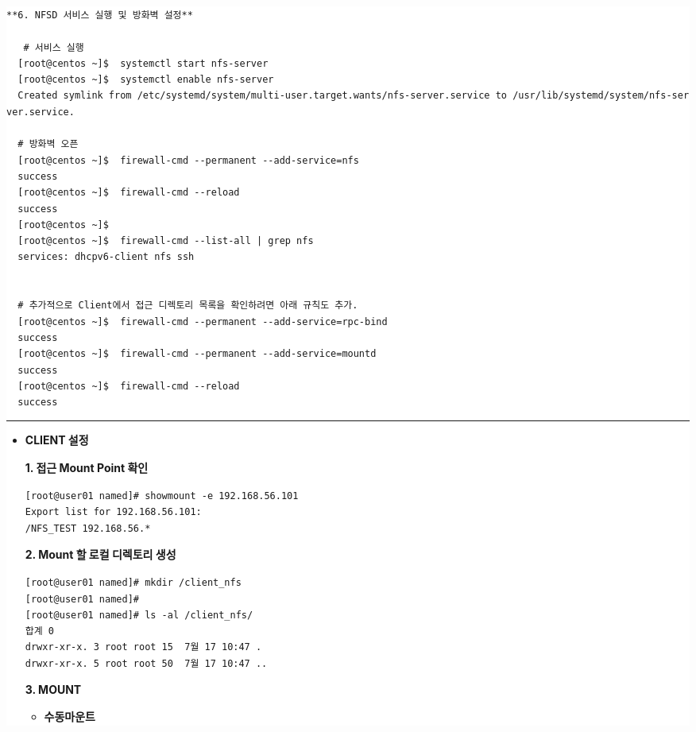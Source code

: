 
    **6. NFSD 서비스 실행 및 방화벽 설정**

       # 서비스 실행
      [root@centos ~]$  systemctl start nfs-server
      [root@centos ~]$  systemctl enable nfs-server
      Created symlink from /etc/systemd/system/multi-user.target.wants/nfs-server.service to /usr/lib/systemd/system/nfs-server.service.

      # 방화벽 오픈
      [root@centos ~]$  firewall-cmd --permanent --add-service=nfs
      success
      [root@centos ~]$  firewall-cmd --reload
      success
      [root@centos ~]$  
      [root@centos ~]$  firewall-cmd --list-all | grep nfs
      services: dhcpv6-client nfs ssh


      # 추가적으로 Client에서 접근 디렉토리 목록을 확인하려면 아래 규칙도 추가.
      [root@centos ~]$  firewall-cmd --permanent --add-service=rpc-bind
      success
      [root@centos ~]$  firewall-cmd --permanent --add-service=mountd
      success
      [root@centos ~]$  firewall-cmd --reload
      success



---


* **CLIENT 설정**


    **1. 접근 Mount Point 확인**

      [root@user01 named]# showmount -e 192.168.56.101
      Export list for 192.168.56.101:
      /NFS_TEST 192.168.56.*

    **2. Mount 할 로컬 디렉토리 생성**

      [root@user01 named]# mkdir /client_nfs
      [root@user01 named]# 
      [root@user01 named]# ls -al /client_nfs/
      합계 0
      drwxr-xr-x. 3 root root 15  7월 17 10:47 .
      drwxr-xr-x. 5 root root 50  7월 17 10:47 ..
    


    **3. MOUNT**

    * **수동마운트**
